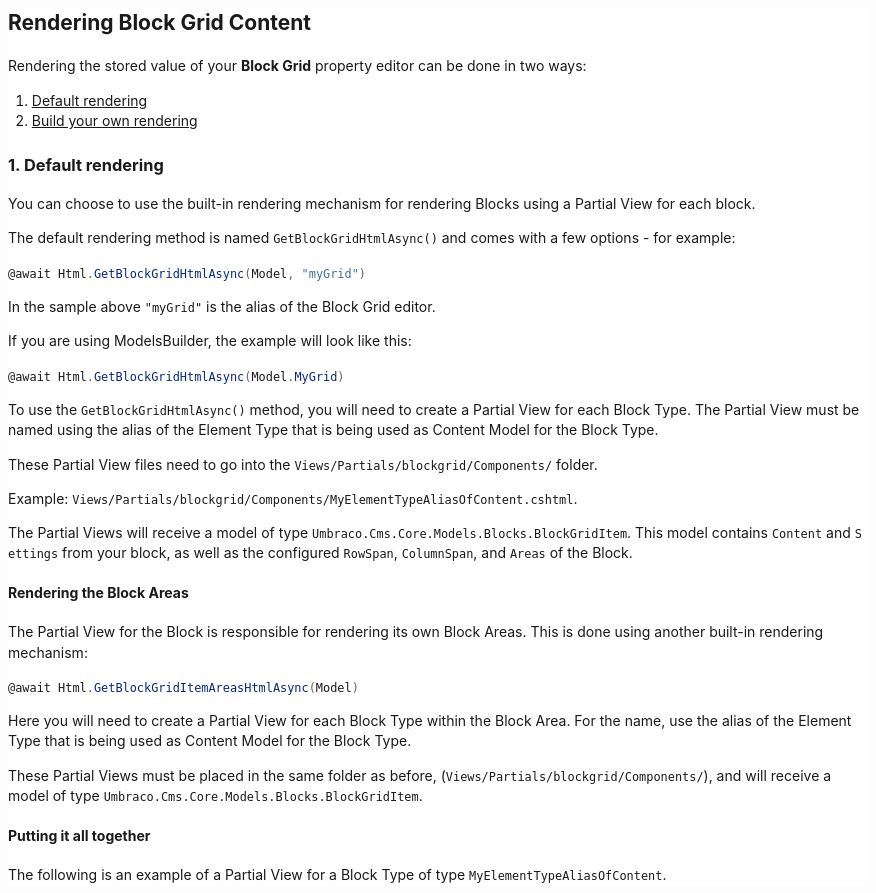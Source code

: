 ## Rendering Block Grid Content

Rendering the stored value of your **Block Grid** property editor can be done in two ways:

1. [Default rendering](block-grid-editor.md#1-default-rendering)
2. [Build your own rendering](block-grid-editor.md#2-build-your-own-rendering)

### 1. Default rendering

You can choose to use the built-in rendering mechanism for rendering Blocks using a Partial View for each block.

The default rendering method is named `GetBlockGridHtmlAsync()` and comes with a few options - for example:

```csharp
@await Html.GetBlockGridHtmlAsync(Model, "myGrid")
```

In the sample above `"myGrid"` is the alias of the Block Grid editor.

If you are using ModelsBuilder, the example will look like this:

```csharp
@await Html.GetBlockGridHtmlAsync(Model.MyGrid)
```

To use the `GetBlockGridHtmlAsync()` method, you will need to create a Partial View for each Block Type. The Partial View must be named using the alias of the Element Type that is being used as Content Model for the Block Type.

These Partial View files need to go into the `Views/Partials/blockgrid/Components/` folder.

Example: `Views/Partials/blockgrid/Components/MyElementTypeAliasOfContent.cshtml`.

The Partial Views will receive a model of type `Umbraco.Cms.Core.Models.Blocks.BlockGridItem`. This model contains `Content` and `Settings` from your block, as well as the configured `RowSpan`, `ColumnSpan`, and `Areas` of the Block.

#### Rendering the Block Areas

The Partial View for the Block is responsible for rendering its own Block Areas. This is done using another built-in rendering mechanism:

```csharp
@await Html.GetBlockGridItemAreasHtmlAsync(Model)
```

Here you will need to create a Partial View for each Block Type within the Block Area. For the name, use the alias of the Element Type that is being used as Content Model for the Block Type.

These Partial Views must be placed in the same folder as before, (`Views/Partials/blockgrid/Components/`), and will receive a model of type `Umbraco.Cms.Core.Models.Blocks.BlockGridItem`.

#### Putting it all together

The following is an example of a Partial View for a Block Type of type `MyElementTypeAliasOfContent`.
